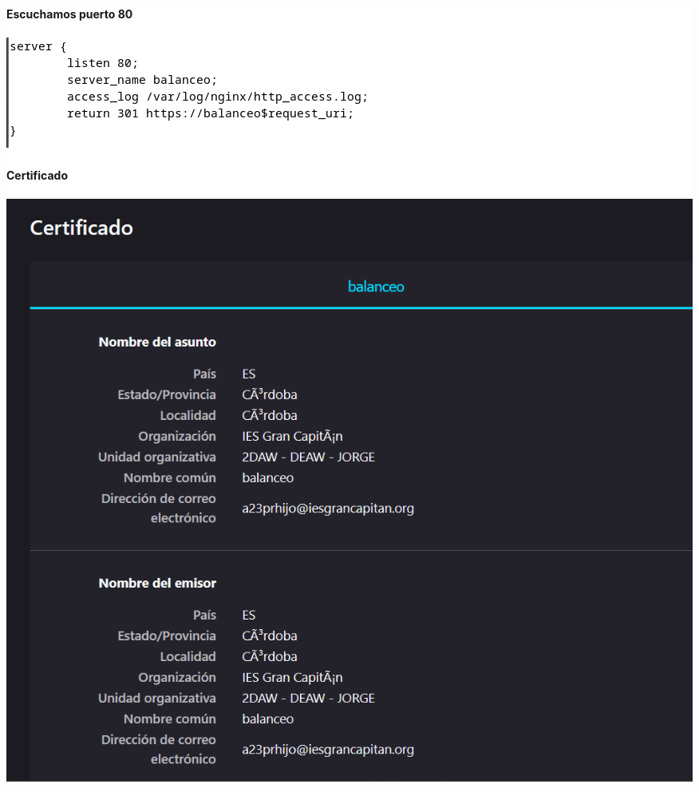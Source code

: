 #### Escuchamos puerto 80

![Escuchamos puerto 80](./assets/images/practica2_5/ecuchamos_puerto80.png)

#### Certificado

![Certificado de mi sitio web](./assets/images/practica2_5/certificado_pagina.png)
